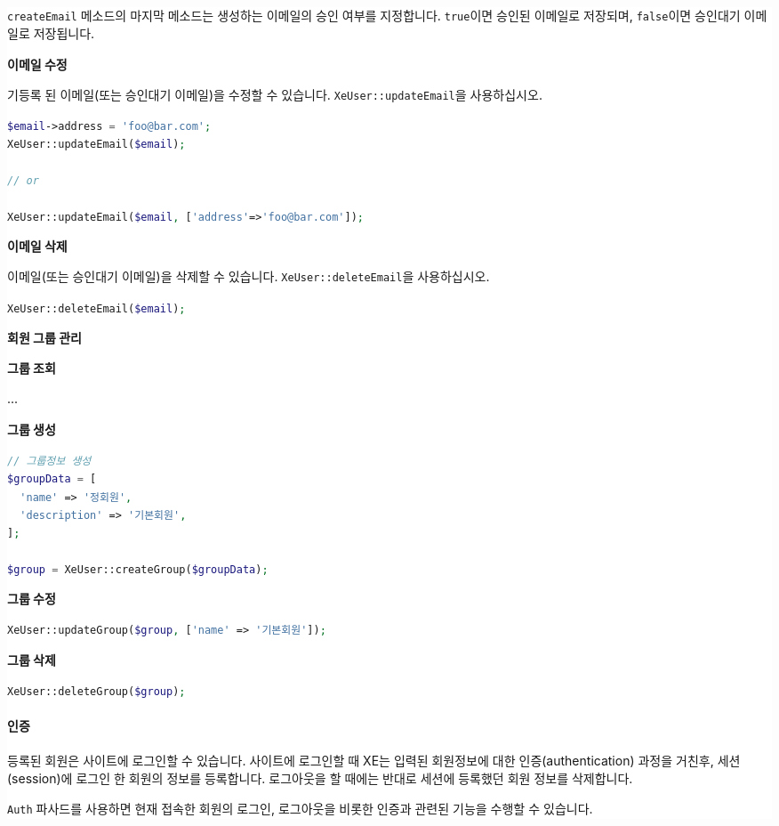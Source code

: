 `createEmail` 메소드의 마지막 메소드는 생성하는 이메일의 승인 여부를 지정합니다. `true`이면 승인된 이메일로 저장되며, `false`이면 승인대기 이메일로 저장됩니다.

**이메일 수정**

기등록 된 이메일\(또는 승인대기 이메일\)을 수정할 수 있습니다. `XeUser::updateEmail`을 사용하십시오.

```php
$email->address = 'foo@bar.com';
XeUser::updateEmail($email);

// or

XeUser::updateEmail($email, ['address'=>'foo@bar.com']);
```

**이메일 삭제**

이메일\(또는 승인대기 이메일\)을 삭제할 수 있습니다. `XeUser::deleteEmail`을 사용하십시오.

```php
XeUser::deleteEmail($email);
```

**회원 그룹 관리**

**그룹 조회**

...

**그룹 생성**

```php
// 그룹정보 생성
$groupData = [
  'name' => '정회원',
  'description' => '기본회원',
];

$group = XeUser::createGroup($groupData);
```

**그룹 수정**

```php
XeUser::updateGroup($group, ['name' => '기본회원']);
```

**그룹 삭제**

```php
XeUser::deleteGroup($group);
```

#### 인증

등록된 회원은 사이트에 로그인할 수 있습니다. 사이트에 로그인할 때 XE는 입력된 회원정보에 대한 인증\(authentication\) 과정을 거친후, 세션\(session\)에 로그인 한 회원의 정보를 등록합니다. 로그아웃을 할 때에는 반대로 세션에 등록했던 회원 정보를 삭제합니다.

`Auth` 파사드를 사용하면 현재 접속한 회원의 로그인, 로그아웃을 비롯한 인증과 관련된 기능을 수행할 수 있습니다.
